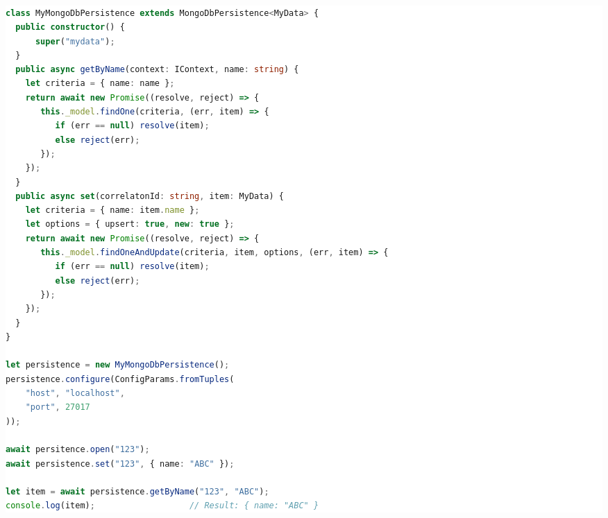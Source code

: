 ```typescript
class MyMongoDbPersistence extends MongoDbPersistence<MyData> {
  public constructor() {
      super("mydata");
  }
  public async getByName(context: IContext, name: string) {
    let criteria = { name: name };
    return await new Promise((resolve, reject) => {
       this._model.findOne(criteria, (err, item) => {
          if (err == null) resolve(item);
          else reject(err);
       });
    });
  }
  public async set(correlatonId: string, item: MyData) {
    let criteria = { name: item.name };
    let options = { upsert: true, new: true };
    return await new Promise((resolve, reject) => {
       this._model.findOneAndUpdate(criteria, item, options, (err, item) => {
          if (err == null) resolve(item);
          else reject(err);
       });
    });
  }
}

let persistence = new MyMongoDbPersistence();
persistence.configure(ConfigParams.fromTuples(
    "host", "localhost",
    "port", 27017
));

await persitence.open("123");
await persistence.set("123", { name: "ABC" });

let item = await persistence.getByName("123", "ABC");
console.log(item);                   // Result: { name: "ABC" }
```
